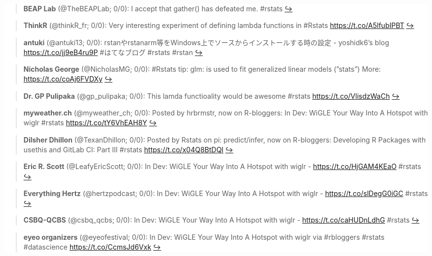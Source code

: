 


> **BEAP Lab** (@TheBEAPLab; 0/0): I accept that gather() has defeated me. #rstats  [&#8618;](https://twitter.com/dataandme/status/1097606634942201861)




> **ThinkR** (@thinkR_fr; 0/0): Very interesting experiment of defining  lambda functions in #Rstats https://t.co/A5lfubIPBT  [&#8618;](https://twitter.com/dataandme/status/1097606108544462849)




> **antuki** (@antuki13; 0/0): rstanやrstanarm等をWindows上でソースからインストールする時の設定 - yoshidk6’s blog https://t.co/jj9eB4ru9P #はてなブログ #rstats #rstan  [&#8618;](https://twitter.com/dataandme/status/1097604726542102528)




> **Nicholas George** (@NicholasMG; 0/0): #Rstats tip:  glm: is used to fit generalized linear models (”stats”) More: https://t.co/coAj6FVDXy  [&#8618;](https://twitter.com/dataandme/status/1097603854919716864)




> **Dr. GP Pulipaka** (@gp_pulipaka; 0/0): This lamda functioality would be awesome #rstats https://t.co/VlisdzWaCh  [&#8618;](https://twitter.com/dataandme/status/1097603778302242816)




> **myweather.ch** (@myweather_ch; 0/0): Posted by hrbrmstr, now on R-bloggers: In Dev: WiGLE Your Way Into A Hotspot with wiglr #rstats https://t.co/tY6VhEAH8Y  [&#8618;](https://twitter.com/dataandme/status/1097602315404668928)




> **Dilsher  Dhillon** (@TexanDhillon; 0/0): Posted by Rstats on pi: predict/infer, now on R-bloggers: Developing R Packages with usethis and GitLab CI: Part III #rstats https://t.co/x04Q8BtDQI  [&#8618;](https://twitter.com/dataandme/status/1097561980611821571)




> **Eric R. Scott** (@LeafyEricScott; 0/0): In Dev: WiGLE Your Way Into A Hotspot with wiglr - https://t.co/HjGAM4KEaO #rstats  [&#8618;](https://twitter.com/dataandme/status/1097601533921890304)




> **Everything Hertz** (@hertzpodcast; 0/0): In Dev: WiGLE Your Way Into A Hotspot with wiglr - https://t.co/slDegG0iGC #rstats  [&#8618;](https://twitter.com/dataandme/status/1097601489512615941)




> **CSBQ-QCBS** (@csbq_qcbs; 0/0): In Dev: WiGLE Your Way Into A Hotspot with wiglr - https://t.co/caHUDnLdhG #rstats  [&#8618;](https://twitter.com/dataandme/status/1097601396348723206)




> **eyeo organizers** (@eyeofestival; 0/0): In Dev: WiGLE Your Way Into A Hotspot with wiglr via #rbloggers #rstats #datascience https://t.co/CcmsJd6Vxk  [&#8618;](https://twitter.com/dataandme/status/1097601191859666945)
